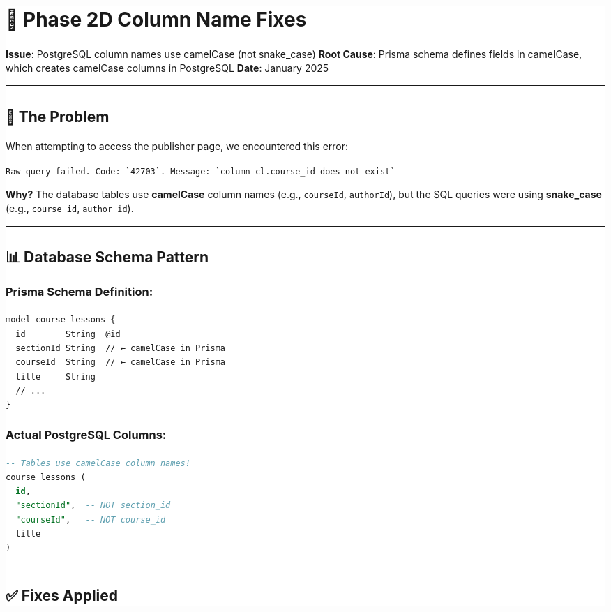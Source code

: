 # 🔧 Phase 2D Column Name Fixes

**Issue**: PostgreSQL column names use camelCase (not snake_case)
**Root Cause**: Prisma schema defines fields in camelCase, which creates camelCase columns in PostgreSQL
**Date**: January 2025

---

## 🐛 The Problem

When attempting to access the publisher page, we encountered this error:

```
Raw query failed. Code: `42703`. Message: `column cl.course_id does not exist`
```

**Why?** The database tables use **camelCase** column names (e.g., `courseId`, `authorId`), but the SQL queries were using **snake_case** (e.g., `course_id`, `author_id`).

---

## 📊 Database Schema Pattern

### Prisma Schema Definition:

```prisma
model course_lessons {
  id        String  @id
  sectionId String  // ← camelCase in Prisma
  courseId  String  // ← camelCase in Prisma
  title     String
  // ...
}
```

### Actual PostgreSQL Columns:

```sql
-- Tables use camelCase column names!
course_lessons (
  id,
  "sectionId",  -- NOT section_id
  "courseId",   -- NOT course_id
  title
)
```

---

## ✅ Fixes Applied
